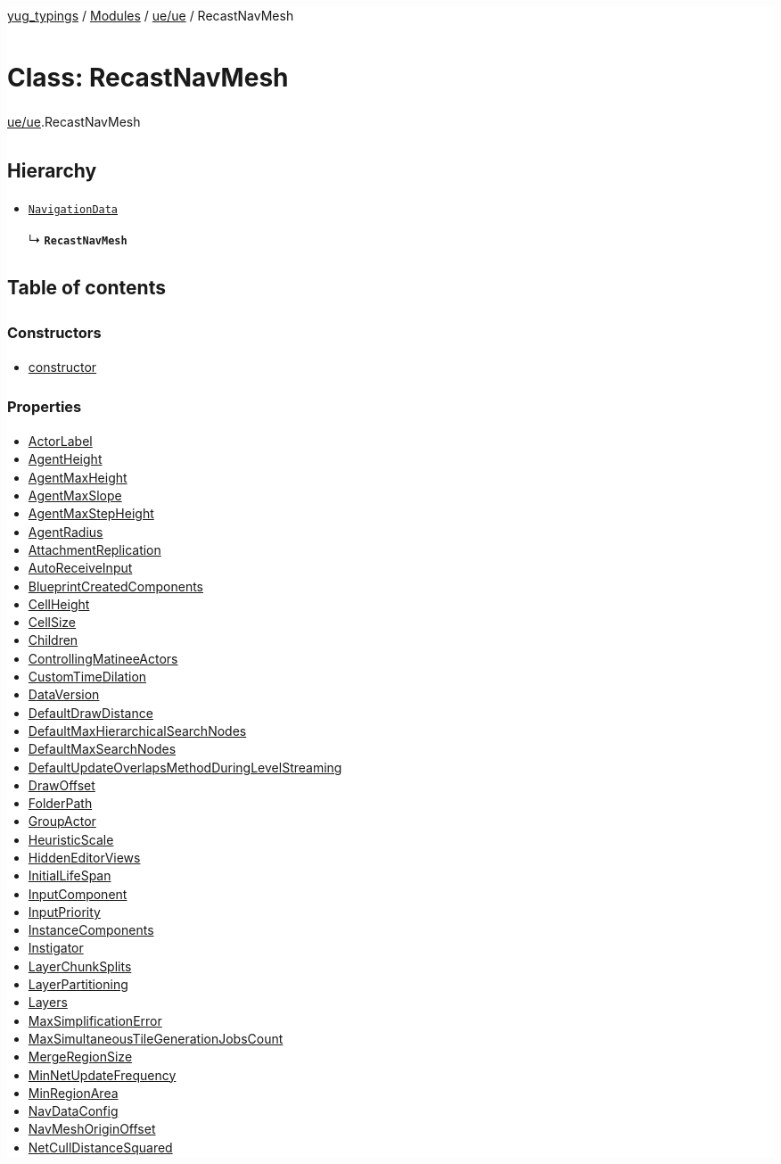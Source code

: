 [yug_typings](../README.md) / [Modules](../modules.md) / [ue/ue](../modules/ue_ue.md) / RecastNavMesh

# Class: RecastNavMesh

[ue/ue](../modules/ue_ue.md).RecastNavMesh

## Hierarchy

- [`NavigationData`](ue_ue.NavigationData.md)

  ↳ **`RecastNavMesh`**

## Table of contents

### Constructors

- [constructor](ue_ue.RecastNavMesh.md#constructor)

### Properties

- [ActorLabel](ue_ue.RecastNavMesh.md#actorlabel)
- [AgentHeight](ue_ue.RecastNavMesh.md#agentheight)
- [AgentMaxHeight](ue_ue.RecastNavMesh.md#agentmaxheight)
- [AgentMaxSlope](ue_ue.RecastNavMesh.md#agentmaxslope)
- [AgentMaxStepHeight](ue_ue.RecastNavMesh.md#agentmaxstepheight)
- [AgentRadius](ue_ue.RecastNavMesh.md#agentradius)
- [AttachmentReplication](ue_ue.RecastNavMesh.md#attachmentreplication)
- [AutoReceiveInput](ue_ue.RecastNavMesh.md#autoreceiveinput)
- [BlueprintCreatedComponents](ue_ue.RecastNavMesh.md#blueprintcreatedcomponents)
- [CellHeight](ue_ue.RecastNavMesh.md#cellheight)
- [CellSize](ue_ue.RecastNavMesh.md#cellsize)
- [Children](ue_ue.RecastNavMesh.md#children)
- [ControllingMatineeActors](ue_ue.RecastNavMesh.md#controllingmatineeactors)
- [CustomTimeDilation](ue_ue.RecastNavMesh.md#customtimedilation)
- [DataVersion](ue_ue.RecastNavMesh.md#dataversion)
- [DefaultDrawDistance](ue_ue.RecastNavMesh.md#defaultdrawdistance)
- [DefaultMaxHierarchicalSearchNodes](ue_ue.RecastNavMesh.md#defaultmaxhierarchicalsearchnodes)
- [DefaultMaxSearchNodes](ue_ue.RecastNavMesh.md#defaultmaxsearchnodes)
- [DefaultUpdateOverlapsMethodDuringLevelStreaming](ue_ue.RecastNavMesh.md#defaultupdateoverlapsmethodduringlevelstreaming)
- [DrawOffset](ue_ue.RecastNavMesh.md#drawoffset)
- [FolderPath](ue_ue.RecastNavMesh.md#folderpath)
- [GroupActor](ue_ue.RecastNavMesh.md#groupactor)
- [HeuristicScale](ue_ue.RecastNavMesh.md#heuristicscale)
- [HiddenEditorViews](ue_ue.RecastNavMesh.md#hiddeneditorviews)
- [InitialLifeSpan](ue_ue.RecastNavMesh.md#initiallifespan)
- [InputComponent](ue_ue.RecastNavMesh.md#inputcomponent)
- [InputPriority](ue_ue.RecastNavMesh.md#inputpriority)
- [InstanceComponents](ue_ue.RecastNavMesh.md#instancecomponents)
- [Instigator](ue_ue.RecastNavMesh.md#instigator)
- [LayerChunkSplits](ue_ue.RecastNavMesh.md#layerchunksplits)
- [LayerPartitioning](ue_ue.RecastNavMesh.md#layerpartitioning)
- [Layers](ue_ue.RecastNavMesh.md#layers)
- [MaxSimplificationError](ue_ue.RecastNavMesh.md#maxsimplificationerror)
- [MaxSimultaneousTileGenerationJobsCount](ue_ue.RecastNavMesh.md#maxsimultaneoustilegenerationjobscount)
- [MergeRegionSize](ue_ue.RecastNavMesh.md#mergeregionsize)
- [MinNetUpdateFrequency](ue_ue.RecastNavMesh.md#minnetupdatefrequency)
- [MinRegionArea](ue_ue.RecastNavMesh.md#minregionarea)
- [NavDataConfig](ue_ue.RecastNavMesh.md#navdataconfig)
- [NavMeshOriginOffset](ue_ue.RecastNavMesh.md#navmeshoriginoffset)
- [NetCullDistanceSquared](ue_ue.RecastNavMesh.md#netculldistancesquared)